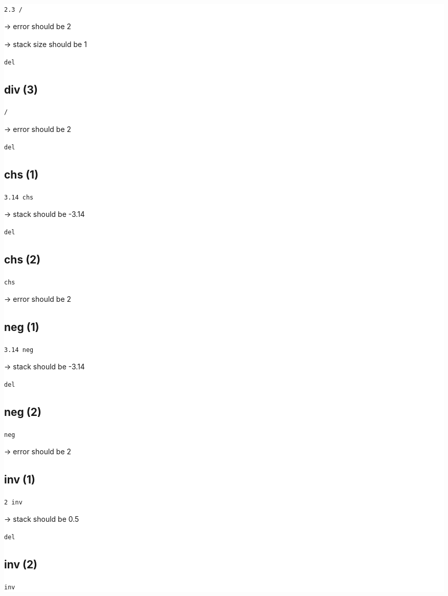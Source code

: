 `2.3 /`

-> error should be 2

-> stack size should be 1

`del`

## div (3)

`/`

-> error should be 2

`del`

## chs (1)

`3.14 chs`

-> stack should be -3.14

`del`

## chs (2)

`chs`

-> error should be 2

## neg (1)

`3.14 neg`

-> stack should be -3.14

`del`

## neg (2)

`neg`

-> error should be 2

## inv (1)

`2 inv`

-> stack should be 0.5

`del`

## inv (2)

`inv`
